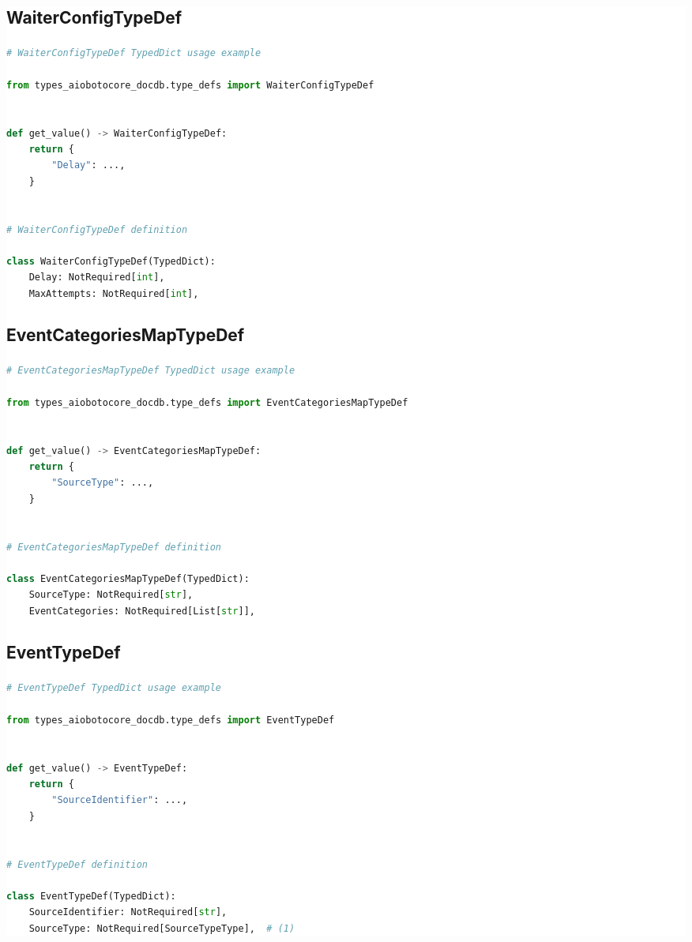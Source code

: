 

## WaiterConfigTypeDef

```python
# WaiterConfigTypeDef TypedDict usage example

from types_aiobotocore_docdb.type_defs import WaiterConfigTypeDef


def get_value() -> WaiterConfigTypeDef:
    return {
        "Delay": ...,
    }


# WaiterConfigTypeDef definition

class WaiterConfigTypeDef(TypedDict):
    Delay: NotRequired[int],
    MaxAttempts: NotRequired[int],
```


## EventCategoriesMapTypeDef

```python
# EventCategoriesMapTypeDef TypedDict usage example

from types_aiobotocore_docdb.type_defs import EventCategoriesMapTypeDef


def get_value() -> EventCategoriesMapTypeDef:
    return {
        "SourceType": ...,
    }


# EventCategoriesMapTypeDef definition

class EventCategoriesMapTypeDef(TypedDict):
    SourceType: NotRequired[str],
    EventCategories: NotRequired[List[str]],
```


## EventTypeDef

```python
# EventTypeDef TypedDict usage example

from types_aiobotocore_docdb.type_defs import EventTypeDef


def get_value() -> EventTypeDef:
    return {
        "SourceIdentifier": ...,
    }


# EventTypeDef definition

class EventTypeDef(TypedDict):
    SourceIdentifier: NotRequired[str],
    SourceType: NotRequired[SourceTypeType],  # (1)
```